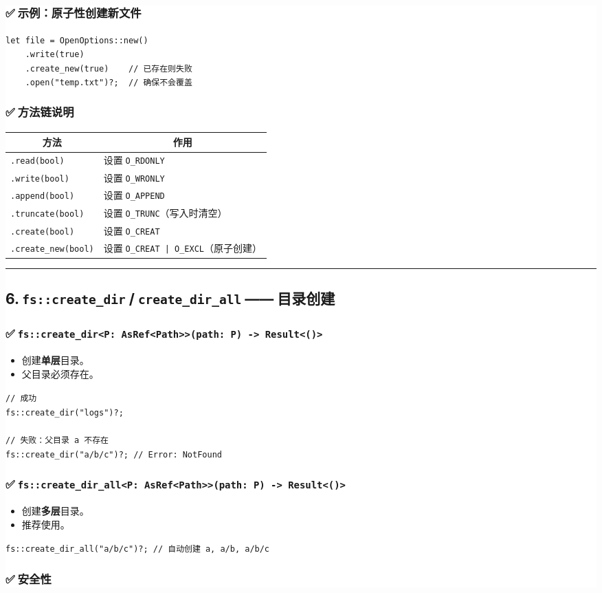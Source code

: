 ### ✅ 示例：原子性创建新文件

<pre style="background: none"><code class="language-rust" data-language="rust" identifier="e5aa7a19182d403584272a17d0b57858-16" index="16" total="38">let file = OpenOptions::new()
    .write(true)
    .create_new(true)    // 已存在则失败
    .open("temp.txt")?;  // 确保不会覆盖</code></pre>

### ✅ 方法链说明

| 方法 | 作用 |
|------|------|
| `.read(bool)` | 设置 `O_RDONLY` |
| `.write(bool)` | 设置 `O_WRONLY` |
| `.append(bool)` | 设置 `O_APPEND` |
| `.truncate(bool)` | 设置 `O_TRUNC`（写入时清空） |
| `.create(bool)` | 设置 `O_CREAT` |
| `.create_new(bool)` | 设置 `O_CREAT \| O_EXCL`（原子创建） |

***

## 6. `fs::create_dir` / `create_dir_all` —— 目录创建

### ✅ `fs::create_dir<P: AsRef<Path>>(path: P) -> Result<()>`

* 创建**单层**目录。
* 父目录必须存在。

<pre style="background: none"><code class="language-rust" data-language="rust" identifier="e5aa7a19182d403584272a17d0b57858-17" index="17" total="38">// 成功
fs::create_dir("logs")?;

// 失败：父目录 a 不存在
fs::create_dir("a/b/c")?; // Error: NotFound</code></pre>

### ✅ `fs::create_dir_all<P: AsRef<Path>>(path: P) -> Result<()>`

* 创建**多层**目录。
* 推荐使用。

<pre style="background: none"><code class="language-rust" data-language="rust" identifier="e5aa7a19182d403584272a17d0b57858-18" index="18" total="38">fs::create_dir_all("a/b/c")?; // 自动创建 a, a/b, a/b/c</code></pre>

### ✅ 安全性
